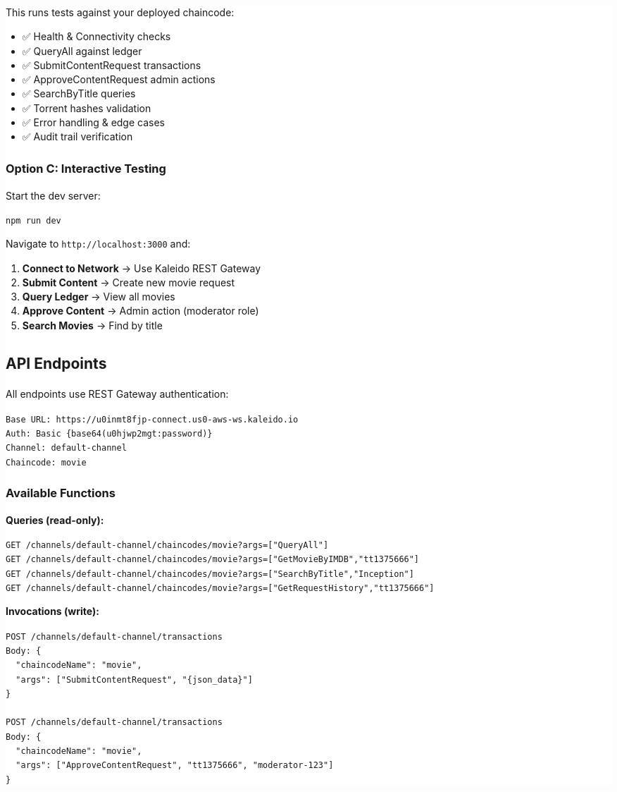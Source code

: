 This runs tests against your deployed chaincode:
- ✅ Health & Connectivity checks
- ✅ QueryAll against ledger
- ✅ SubmitContentRequest transactions
- ✅ ApproveContentRequest admin actions
- ✅ SearchByTitle queries
- ✅ Torrent hashes validation
- ✅ Error handling & edge cases
- ✅ Audit trail verification

### Option C: Interactive Testing

Start the dev server:

```bash
npm run dev
```

Navigate to `http://localhost:3000` and:

1. **Connect to Network** → Use Kaleido REST Gateway
2. **Submit Content** → Create new movie request
3. **Query Ledger** → View all movies
4. **Approve Content** → Admin action (moderator role)
5. **Search Movies** → Find by title

## API Endpoints

All endpoints use REST Gateway authentication:

```
Base URL: https://u0inmt8fjp-connect.us0-aws-ws.kaleido.io
Auth: Basic {base64(u0hjwp2mgt:password)}
Channel: default-channel
Chaincode: movie
```

### Available Functions

**Queries (read-only):**
```
GET /channels/default-channel/chaincodes/movie?args=["QueryAll"]
GET /channels/default-channel/chaincodes/movie?args=["GetMovieByIMDB","tt1375666"]
GET /channels/default-channel/chaincodes/movie?args=["SearchByTitle","Inception"]
GET /channels/default-channel/chaincodes/movie?args=["GetRequestHistory","tt1375666"]
```

**Invocations (write):**
```
POST /channels/default-channel/transactions
Body: {
  "chaincodeName": "movie",
  "args": ["SubmitContentRequest", "{json_data}"]
}

POST /channels/default-channel/transactions
Body: {
  "chaincodeName": "movie",
  "args": ["ApproveContentRequest", "tt1375666", "moderator-123"]
}
```
